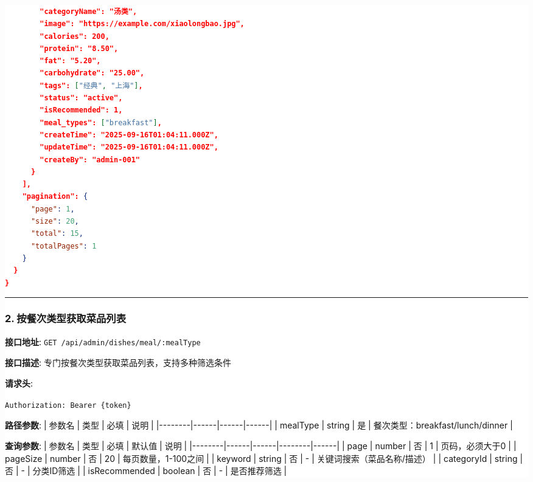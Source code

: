 ```json
        "categoryName": "汤类",
        "image": "https://example.com/xiaolongbao.jpg",
        "calories": 200,
        "protein": "8.50",
        "fat": "5.20",
        "carbohydrate": "25.00",
        "tags": ["经典", "上海"],
        "status": "active",
        "isRecommended": 1,
        "meal_types": ["breakfast"],
        "createTime": "2025-09-16T01:04:11.000Z",
        "updateTime": "2025-09-16T01:04:11.000Z",
        "createBy": "admin-001"
      }
    ],
    "pagination": {
      "page": 1,
      "size": 20,
      "total": 15,
      "totalPages": 1
    }
  }
}
```

---

### 2. 按餐次类型获取菜品列表

**接口地址**: `GET /api/admin/dishes/meal/:mealType`

**接口描述**: 专门按餐次类型获取菜品列表，支持多种筛选条件

**请求头**:
```http
Authorization: Bearer {token}
```

**路径参数**:
| 参数名 | 类型 | 必填 | 说明 |
|--------|------|------|------|
| mealType | string | 是 | 餐次类型：breakfast/lunch/dinner |

**查询参数**:
| 参数名 | 类型 | 必填 | 默认值 | 说明 |
|--------|------|------|--------|------|
| page | number | 否 | 1 | 页码，必须大于0 |
| pageSize | number | 否 | 20 | 每页数量，1-100之间 |
| keyword | string | 否 | - | 关键词搜索（菜品名称/描述） |
| categoryId | string | 否 | - | 分类ID筛选 |
| isRecommended | boolean | 否 | - | 是否推荐筛选 |
